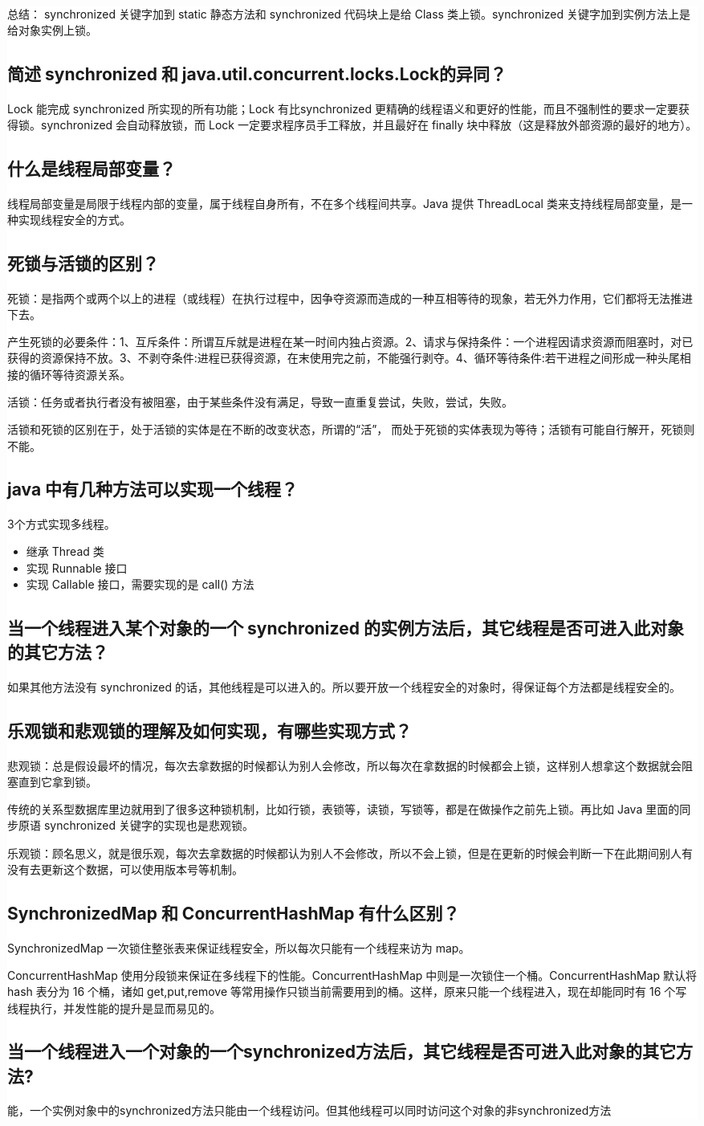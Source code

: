 总结： synchronized 关键字加到 static 静态方法和 synchronized 代码块上是给 Class 类上锁。synchronized 关键字加到实例方法上是给对象实例上锁。

## 简述 synchronized 和 java.util.concurrent.locks.Lock的异同？

Lock 能完成 synchronized 所实现的所有功能；Lock 有比synchronized 更精确的线程语义和更好的性能，而且不强制性的要求一定要获得锁。synchronized 会自动释放锁，而 Lock 一定要求程序员手工释放，并且最好在 finally 块中释放（这是释放外部资源的最好的地方）。

## 什么是线程局部变量？
线程局部变量是局限于线程内部的变量，属于线程自身所有，不在多个线程间共享。Java 提供 ThreadLocal 类来支持线程局部变量，是一种实现线程安全的方式。

## 死锁与活锁的区别？

死锁：是指两个或两个以上的进程（或线程）在执行过程中，因争夺资源而造成的一种互相等待的现象，若无外力作用，它们都将无法推进下去。

产生死锁的必要条件：1、互斥条件：所谓互斥就是进程在某一时间内独占资源。2、请求与保持条件：一个进程因请求资源而阻塞时，对已获得的资源保持不放。3、不剥夺条件:进程已获得资源，在末使用完之前，不能强行剥夺。4、循环等待条件:若干进程之间形成一种头尾相接的循环等待资源关系。

活锁：任务或者执行者没有被阻塞，由于某些条件没有满足，导致一直重复尝试，失败，尝试，失败。

活锁和死锁的区别在于，处于活锁的实体是在不断的改变状态，所谓的“活”， 而处于死锁的实体表现为等待；活锁有可能自行解开，死锁则不能。

## java 中有几种方法可以实现一个线程？

3个方式实现多线程。
* 继承 Thread 类
* 实现 Runnable 接口
* 实现 Callable 接口，需要实现的是 call() 方法

## 当一个线程进入某个对象的一个 synchronized 的实例方法后，其它线程是否可进入此对象的其它方法？

如果其他方法没有 synchronized 的话，其他线程是可以进入的。所以要开放一个线程安全的对象时，得保证每个方法都是线程安全的。

## 乐观锁和悲观锁的理解及如何实现，有哪些实现方式？

悲观锁：总是假设最坏的情况，每次去拿数据的时候都认为别人会修改，所以每次在拿数据的时候都会上锁，这样别人想拿这个数据就会阻塞直到它拿到锁。

传统的关系型数据库里边就用到了很多这种锁机制，比如行锁，表锁等，读锁，写锁等，都是在做操作之前先上锁。再比如 Java 里面的同步原语 synchronized 关键字的实现也是悲观锁。

乐观锁：顾名思义，就是很乐观，每次去拿数据的时候都认为别人不会修改，所以不会上锁，但是在更新的时候会判断一下在此期间别人有没有去更新这个数据，可以使用版本号等机制。

## SynchronizedMap 和 ConcurrentHashMap 有什么区别？

SynchronizedMap 一次锁住整张表来保证线程安全，所以每次只能有一个线程来访为 map。

ConcurrentHashMap 使用分段锁来保证在多线程下的性能。ConcurrentHashMap 中则是一次锁住一个桶。ConcurrentHashMap 默认将hash 表分为 16 个桶，诸如 get,put,remove 等常用操作只锁当前需要用到的桶。这样，原来只能一个线程进入，现在却能同时有 16 个写线程执行，并发性能的提升是显而易见的。

## 当一个线程进入一个对象的一个synchronized方法后，其它线程是否可进入此对象的其它方法? 

能，一个实例对象中的synchronized方法只能由一个线程访问。但其他线程可以同时访问这个对象的非synchronized方法 


